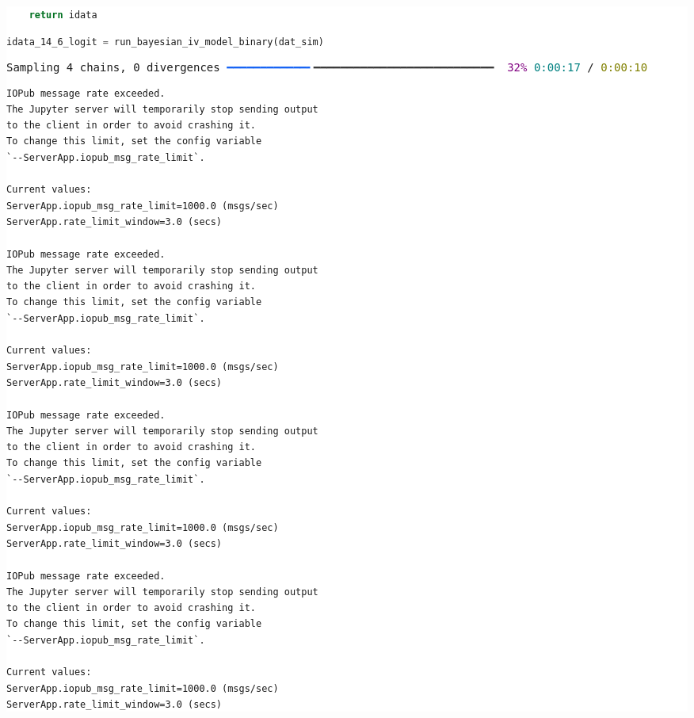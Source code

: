 ```python
    return idata
```


```python
idata_14_6_logit = run_bayesian_iv_model_binary(dat_sim)
```


<pre style="white-space:pre;overflow-x:auto;line-height:normal;font-family:Menlo,'DejaVu Sans Mono',consolas,'Courier New',monospace">Sampling 4 chains, 0 divergences <span style="color: #1764f4; text-decoration-color: #1764f4">━━━━━━━━━━━━╸</span><span style="color: #3a3a3a; text-decoration-color: #3a3a3a">━━━━━━━━━━━━━━━━━━━━━━━━━━━</span> <span style="color: #800080; text-decoration-color: #800080"> 32%</span> <span style="color: #008080; text-decoration-color: #008080">0:00:17</span> / <span style="color: #808000; text-decoration-color: #808000">0:00:10</span>
</pre>



    IOPub message rate exceeded.
    The Jupyter server will temporarily stop sending output
    to the client in order to avoid crashing it.
    To change this limit, set the config variable
    `--ServerApp.iopub_msg_rate_limit`.
    
    Current values:
    ServerApp.iopub_msg_rate_limit=1000.0 (msgs/sec)
    ServerApp.rate_limit_window=3.0 (secs)
    
    IOPub message rate exceeded.
    The Jupyter server will temporarily stop sending output
    to the client in order to avoid crashing it.
    To change this limit, set the config variable
    `--ServerApp.iopub_msg_rate_limit`.
    
    Current values:
    ServerApp.iopub_msg_rate_limit=1000.0 (msgs/sec)
    ServerApp.rate_limit_window=3.0 (secs)
    
    IOPub message rate exceeded.
    The Jupyter server will temporarily stop sending output
    to the client in order to avoid crashing it.
    To change this limit, set the config variable
    `--ServerApp.iopub_msg_rate_limit`.
    
    Current values:
    ServerApp.iopub_msg_rate_limit=1000.0 (msgs/sec)
    ServerApp.rate_limit_window=3.0 (secs)
    
    IOPub message rate exceeded.
    The Jupyter server will temporarily stop sending output
    to the client in order to avoid crashing it.
    To change this limit, set the config variable
    `--ServerApp.iopub_msg_rate_limit`.
    
    Current values:
    ServerApp.iopub_msg_rate_limit=1000.0 (msgs/sec)
    ServerApp.rate_limit_window=3.0 (secs)
    
